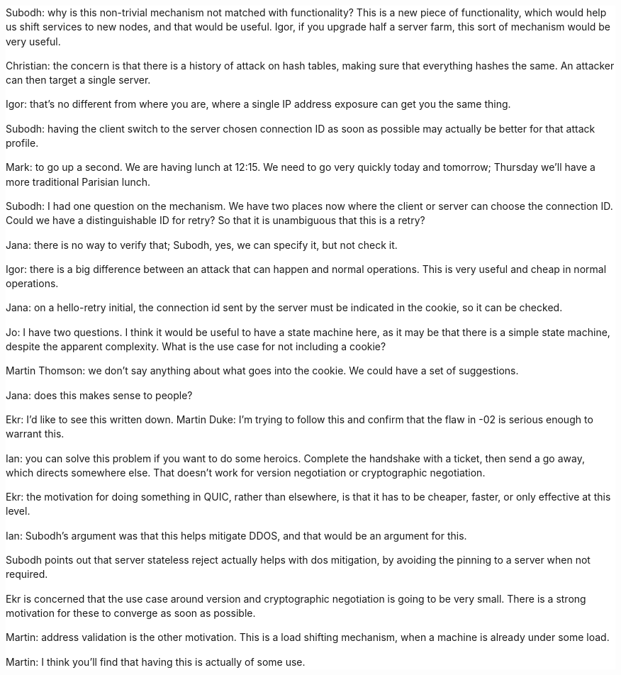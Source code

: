 Subodh: why is this non-trivial mechanism not matched with functionality?  This is a new piece of functionality, which would help us shift services to new nodes, and that would be useful. Igor, if you upgrade half a server farm, this sort of mechanism would be very useful.

Christian:  the concern is that there is a history of attack on hash tables, making sure that everything hashes the same.  An attacker can then target a single server.

Igor:  that’s no different from where you are, where a single IP address exposure can get you the same thing.

Subodh:  having the client switch to the server chosen connection ID as soon as possible may actually be better for that attack profile.

Mark:  to go up a second.  We are having lunch at 12:15.  We need to go very quickly today and tomorrow; Thursday we’ll have a more traditional Parisian lunch.

Subodh:  I had one question on the mechanism.  We have two places now where the client or server can choose the connection ID.  Could we have a distinguishable ID for retry?  So that it is unambiguous that this is a retry?

Jana: there is no way to verify that; Subodh, yes, we can specify it, but not check it.

Igor:  there is a big difference between an attack that can happen and normal operations.  This is very useful and cheap in normal operations.

Jana: on a hello-retry initial, the connection id sent by the server must be indicated in the cookie, so it can be checked.

Jo: I have two questions.  I think it would be useful to have a state machine here, as it may be that there is a simple state machine, despite the apparent complexity.  What is the use case for not including a cookie?

Martin Thomson:  we don’t say anything about what goes into the cookie. We could have a set of suggestions.

Jana: does this makes sense to people?

Ekr: I’d like to see this written down.  Martin Duke: I’m trying to follow this and confirm that the flaw in -02 is serious enough to warrant this.

Ian: you can solve this problem if you want to do some heroics.  Complete the handshake with a ticket, then send a go away, which directs somewhere else.  That doesn’t work for version negotiation or cryptographic negotiation.

Ekr:  the motivation for doing something in QUIC, rather than elsewhere, is that it has to be cheaper, faster, or only effective at this level.

Ian: Subodh’s argument was that this helps mitigate DDOS, and that would be an argument for this.

Subodh points out that server stateless reject actually helps with dos mitigation, by avoiding the pinning to a server when not required.

Ekr is concerned that the use case around version and cryptographic negotiation is going to be very small.  There is a strong motivation for these to converge as soon as possible.

Martin: address validation is the other motivation.  This is a load shifting mechanism, when a machine is already under some load.

Martin: I think you’ll find that having this is actually of some use.
